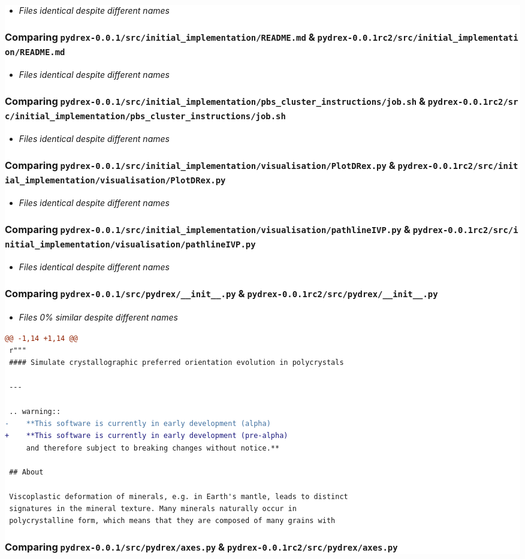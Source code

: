  * *Files identical despite different names*

### Comparing `pydrex-0.0.1/src/initial_implementation/README.md` & `pydrex-0.0.1rc2/src/initial_implementation/README.md`

 * *Files identical despite different names*

### Comparing `pydrex-0.0.1/src/initial_implementation/pbs_cluster_instructions/job.sh` & `pydrex-0.0.1rc2/src/initial_implementation/pbs_cluster_instructions/job.sh`

 * *Files identical despite different names*

### Comparing `pydrex-0.0.1/src/initial_implementation/visualisation/PlotDRex.py` & `pydrex-0.0.1rc2/src/initial_implementation/visualisation/PlotDRex.py`

 * *Files identical despite different names*

### Comparing `pydrex-0.0.1/src/initial_implementation/visualisation/pathlineIVP.py` & `pydrex-0.0.1rc2/src/initial_implementation/visualisation/pathlineIVP.py`

 * *Files identical despite different names*

### Comparing `pydrex-0.0.1/src/pydrex/__init__.py` & `pydrex-0.0.1rc2/src/pydrex/__init__.py`

 * *Files 0% similar despite different names*

```diff
@@ -1,14 +1,14 @@
 r"""
 #### Simulate crystallographic preferred orientation evolution in polycrystals
 
 ---
 
 .. warning::
-    **This software is currently in early development (alpha)
+    **This software is currently in early development (pre-alpha)
     and therefore subject to breaking changes without notice.**
 
 ## About
 
 Viscoplastic deformation of minerals, e.g. in Earth's mantle, leads to distinct
 signatures in the mineral texture. Many minerals naturally occur in
 polycrystalline form, which means that they are composed of many grains with
```

### Comparing `pydrex-0.0.1/src/pydrex/axes.py` & `pydrex-0.0.1rc2/src/pydrex/axes.py`
